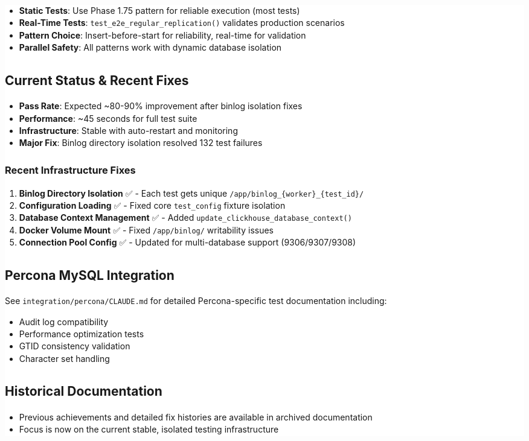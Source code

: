 - **Static Tests**: Use Phase 1.75 pattern for reliable execution (most tests)
- **Real-Time Tests**: `test_e2e_regular_replication()` validates production scenarios  
- **Pattern Choice**: Insert-before-start for reliability, real-time for validation
- **Parallel Safety**: All patterns work with dynamic database isolation

## Current Status & Recent Fixes

- **Pass Rate**: Expected ~80-90% improvement after binlog isolation fixes
- **Performance**: ~45 seconds for full test suite
- **Infrastructure**: Stable with auto-restart and monitoring
- **Major Fix**: Binlog directory isolation resolved 132 test failures

### Recent Infrastructure Fixes

1. **Binlog Directory Isolation** ✅ - Each test gets unique `/app/binlog_{worker}_{test_id}/`
2. **Configuration Loading** ✅ - Fixed core `test_config` fixture isolation
3. **Database Context Management** ✅ - Added `update_clickhouse_database_context()`
4. **Docker Volume Mount** ✅ - Fixed `/app/binlog/` writability issues
5. **Connection Pool Config** ✅ - Updated for multi-database support (9306/9307/9308)

## Percona MySQL Integration

See `integration/percona/CLAUDE.md` for detailed Percona-specific test documentation including:
- Audit log compatibility
- Performance optimization tests
- GTID consistency validation
- Character set handling

## Historical Documentation

- Previous achievements and detailed fix histories are available in archived documentation
- Focus is now on the current stable, isolated testing infrastructure